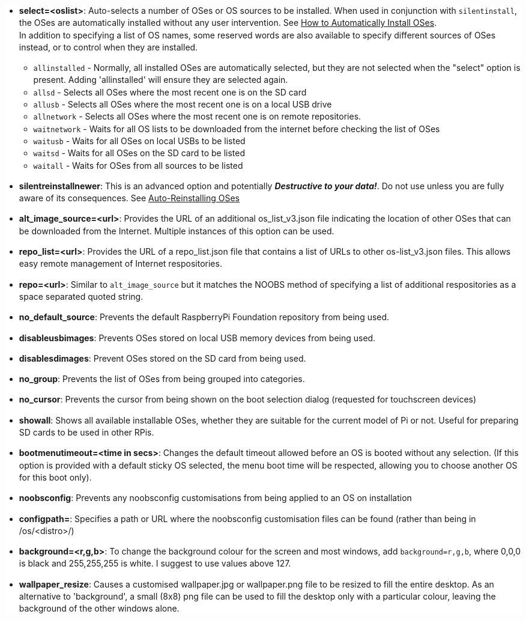 - **select=\<oslist\>**: Auto-selects a number of OSes or OS sources to be installed. When used in conjunction with `silentinstall`, the OSes are automatically installed without any user intervention. See [How to Automatically Install OSes](#how-to-automatically-install-oses).  
In addition to specifying a list of OS names, some reserved words are also available to specify different sources of OSes instead, or to control when they are installed. 
  - `allinstalled` - Normally, all installed OSes are automatically selected, but they are not selected when the "select" option is present. Adding 'allinstalled' will ensure they are selected again.  
  - `allsd` - Selects all OSes where the most recent one is on the SD card
  - `allusb` - Selects all OSes where the most recent one is on a local USB drive
  - `allnetwork` - Selects all OSes where the most recent one is on remote repositories.
  - `waitnetwork` - Waits for all OS lists to be downloaded from the internet before checking the list of OSes
  - `waitusb` - Waits for all OSes on local USBs to be listed
  - `waitsd` - Waits for all OSes on the SD card to be listed
  - `waitall` - Waits for OSes from all sources to be listed

- **silentreinstallnewer**: This is an advanced option and potentially _**Destructive to your data!**_. Do not use unless you are fully aware of its consequences. See [Auto-Reinstalling OSes](#auto-reinstalling-oses)

- **alt_image_source=\<url\>**: Provides the URL of an additional os_list_v3.json file indicating the location of other OSes that can be downloaded from the Internet. Multiple instances of this option can be used.

- **repo_list=\<url\>**: Provides the URL of a repo_list.json file that contains a list of URLs to other os-list_v3.json files. This allows easy remote management of Internet respositories.

- **repo=\<url\>**: Similar to `alt_image_source` but it matches the NOOBS method of specifying a list of additional respositories as a space separated quoted string.

- **no_default_source**: Prevents the default RaspberryPi Foundation repository from being used.

- **disableusbimages**: Prevents OSes stored on local USB memory devices from being used.

- **disablesdimages**: Prevent OSes stored on the SD card from being used.

- **no_group**: Prevents the list of OSes from being grouped into categories.

- **no_cursor**: Prevents the cursor from being shown on the boot selection dialog (requested for touchscreen devices)

- **showall**: Shows all available installable OSes, whether they are suitable for the current model of Pi or not. Useful for preparing SD cards to be used in other RPis.

- **bootmenutimeout=\<time in secs\>**: Changes the default timeout allowed before an OS is booted without any selection. (If this option is provided with a default sticky OS selected, the menu boot time will be respected, allowing you to choose another OS for this boot only).

- **noobsconfig**: Prevents any noobsconfig customisations from being applied to an OS on installation

- **configpath=**: Specifies a path or URL where the noobsconfig customisation files can be found (rather than being in /os/\<distro\>/)

- **background=\<r,g,b\>**: To change the background colour for the screen and most windows, add `background=r,g,b`, where 0,0,0 is black and 255,255,255 is white. I suggest to use values above 127.

- **wallpaper_resize**: Causes a customised wallpaper.jpg or wallpaper.png file to be resized to fill the entire desktop. As an alternative to 'background', a small (8x8) png file can be used to fill the desktop only with a particular colour, leaving the background of the other windows alone.
